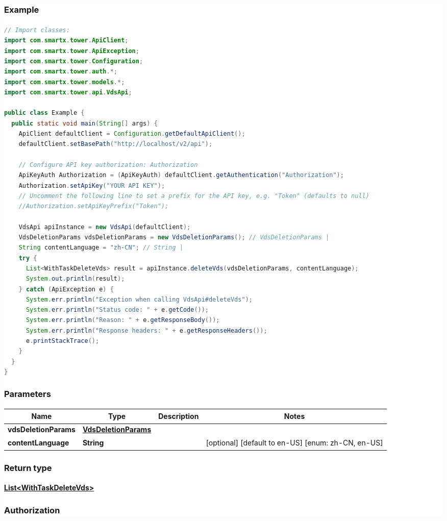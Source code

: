 

### Example
```java
// Import classes:
import com.smartx.tower.ApiClient;
import com.smartx.tower.ApiException;
import com.smartx.tower.Configuration;
import com.smartx.tower.auth.*;
import com.smartx.tower.models.*;
import com.smartx.tower.api.VdsApi;

public class Example {
  public static void main(String[] args) {
    ApiClient defaultClient = Configuration.getDefaultApiClient();
    defaultClient.setBasePath("http://localhost/v2/api");
    
    // Configure API key authorization: Authorization
    ApiKeyAuth Authorization = (ApiKeyAuth) defaultClient.getAuthentication("Authorization");
    Authorization.setApiKey("YOUR API KEY");
    // Uncomment the following line to set a prefix for the API key, e.g. "Token" (defaults to null)
    //Authorization.setApiKeyPrefix("Token");

    VdsApi apiInstance = new VdsApi(defaultClient);
    VdsDeletionParams vdsDeletionParams = new VdsDeletionParams(); // VdsDeletionParams | 
    String contentLanguage = "zh-CN"; // String | 
    try {
      List<WithTaskDeleteVds> result = apiInstance.deleteVds(vdsDeletionParams, contentLanguage);
      System.out.println(result);
    } catch (ApiException e) {
      System.err.println("Exception when calling VdsApi#deleteVds");
      System.err.println("Status code: " + e.getCode());
      System.err.println("Reason: " + e.getResponseBody());
      System.err.println("Response headers: " + e.getResponseHeaders());
      e.printStackTrace();
    }
  }
}
```

### Parameters

Name | Type | Description  | Notes
------------- | ------------- | ------------- | -------------
 **vdsDeletionParams** | [**VdsDeletionParams**](VdsDeletionParams.md)|  |
 **contentLanguage** | **String**|  | [optional] [default to en-US] [enum: zh-CN, en-US]

### Return type

[**List&lt;WithTaskDeleteVds&gt;**](WithTaskDeleteVds.md)

### Authorization
